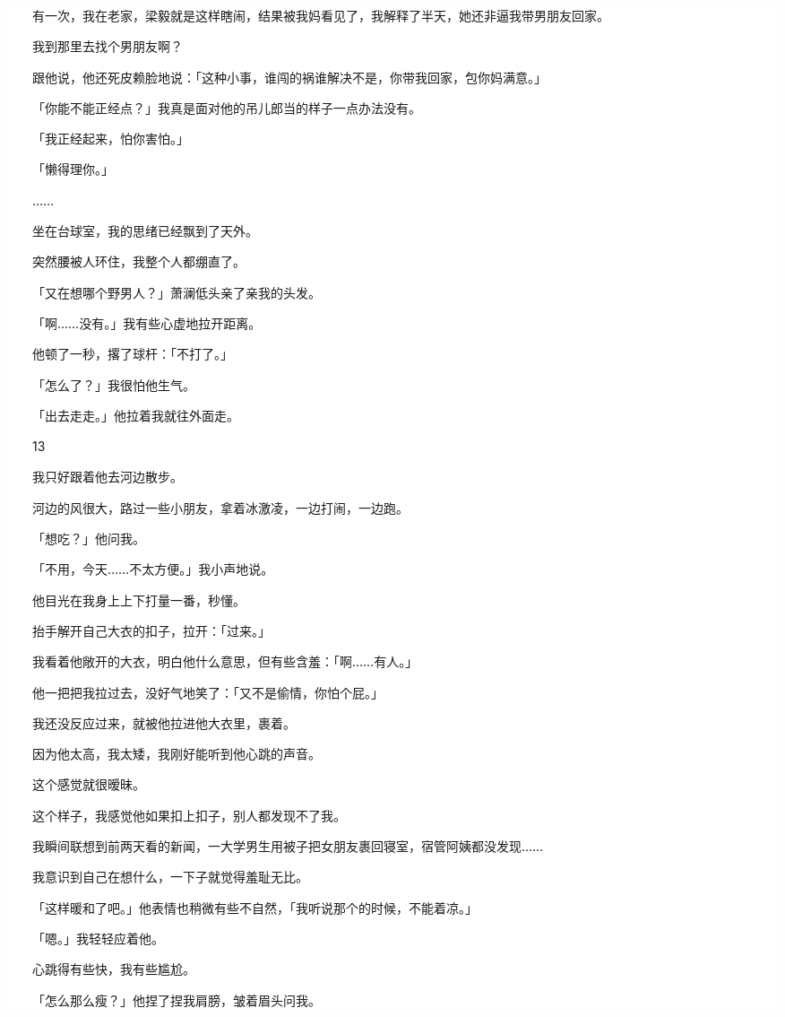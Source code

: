 &emsp;&emsp;有一次，我在老家，梁毅就是这样瞎闹，结果被我妈看见了，我解释了半天，她还非逼我带男朋友回家。  
  
&emsp;&emsp;我到那里去找个男朋友啊？  
  
&emsp;&emsp;跟他说，他还死皮赖脸地说：「这种小事，谁闯的祸谁解决不是，你带我回家，包你妈满意。」  
  
&emsp;&emsp;「你能不能正经点？」我真是面对他的吊儿郎当的样子一点办法没有。  
  
&emsp;&emsp;「我正经起来，怕你害怕。」  
  
&emsp;&emsp;「懒得理你。」  
  
&emsp;&emsp;……  
  
&emsp;&emsp;坐在台球室，我的思绪已经飘到了天外。  
  
&emsp;&emsp;突然腰被人环住，我整个人都绷直了。  
  
&emsp;&emsp;「又在想哪个野男人？」萧澜低头亲了亲我的头发。  
  
&emsp;&emsp;「啊……没有。」我有些心虚地拉开距离。  
  
&emsp;&emsp;他顿了一秒，撂了球杆：「不打了。」  
  
&emsp;&emsp;「怎么了？」我很怕他生气。  
  
&emsp;&emsp;「出去走走。」他拉着我就往外面走。  
  
&emsp;&emsp;13  
  
&emsp;&emsp;我只好跟着他去河边散步。  
  
&emsp;&emsp;河边的风很大，路过一些小朋友，拿着冰激凌，一边打闹，一边跑。  
  
&emsp;&emsp;「想吃？」他问我。  
  
&emsp;&emsp;「不用，今天……不太方便。」我小声地说。  
  
&emsp;&emsp;他目光在我身上上下打量一番，秒懂。  
  
&emsp;&emsp;抬手解开自己大衣的扣子，拉开：「过来。」  
  
&emsp;&emsp;我看着他敞开的大衣，明白他什么意思，但有些含羞：「啊……有人。」  
  
&emsp;&emsp;他一把把我拉过去，没好气地笑了：「又不是偷情，你怕个屁。」  
  
&emsp;&emsp;我还没反应过来，就被他拉进他大衣里，裹着。  
  
&emsp;&emsp;因为他太高，我太矮，我刚好能听到他心跳的声音。  
  
&emsp;&emsp;这个感觉就很暧昧。  
  
&emsp;&emsp;这个样子，我感觉他如果扣上扣子，别人都发现不了我。  
  
&emsp;&emsp;我瞬间联想到前两天看的新闻，一大学男生用被子把女朋友裹回寝室，宿管阿姨都没发现……  
  
&emsp;&emsp;我意识到自己在想什么，一下子就觉得羞耻无比。  
  
&emsp;&emsp;「这样暖和了吧。」他表情也稍微有些不自然，「我听说那个的时候，不能着凉。」  
  
&emsp;&emsp;「嗯。」我轻轻应着他。  
  
&emsp;&emsp;心跳得有些快，我有些尴尬。  
  
&emsp;&emsp;「怎么那么瘦？」他捏了捏我肩膀，皱着眉头问我。  
  